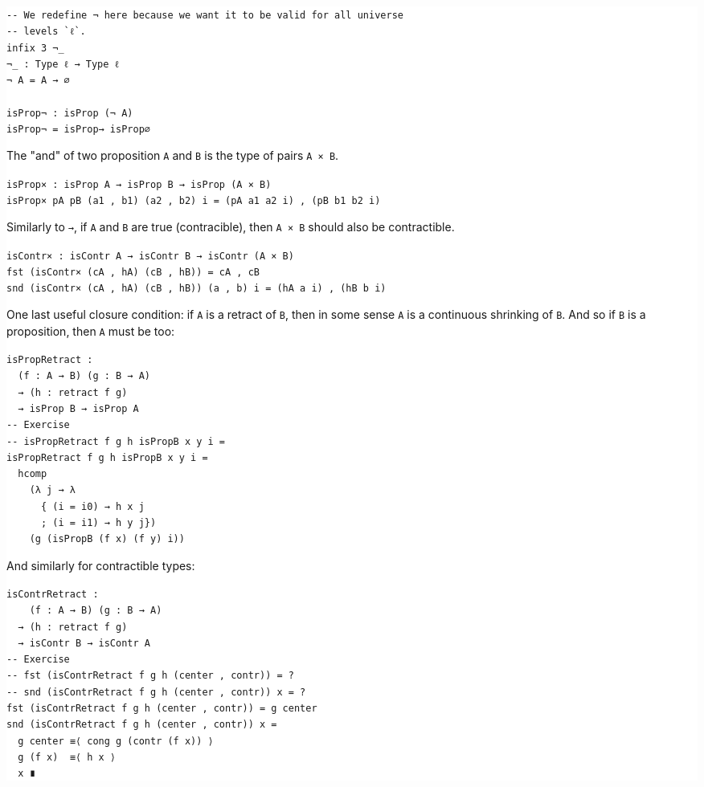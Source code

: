 ```
-- We redefine ¬ here because we want it to be valid for all universe
-- levels `ℓ`.
infix 3 ¬_
¬_ : Type ℓ → Type ℓ
¬ A = A → ∅

isProp¬ : isProp (¬ A)
isProp¬ = isProp→ isProp∅
```

The "and" of two proposition `A` and `B` is the type of pairs `A × B`.
```
isProp× : isProp A → isProp B → isProp (A × B)
isProp× pA pB (a1 , b1) (a2 , b2) i = (pA a1 a2 i) , (pB b1 b2 i)
```

Similarly to `→`, if `A` and `B` are true (contracible), then `A × B` should
also be contractible.
```
isContr× : isContr A → isContr B → isContr (A × B)
fst (isContr× (cA , hA) (cB , hB)) = cA , cB
snd (isContr× (cA , hA) (cB , hB)) (a , b) i = (hA a i) , (hB b i)
```

One last useful closure condition: if `A` is a retract of `B`, then in
some sense `A` is a continuous shrinking of `B`. And so if `B` is a
proposition, then `A` must be too:

```
isPropRetract :
  (f : A → B) (g : B → A)
  → (h : retract f g)
  → isProp B → isProp A
-- Exercise
-- isPropRetract f g h isPropB x y i =
isPropRetract f g h isPropB x y i =
  hcomp
    (λ j → λ
      { (i = i0) → h x j
      ; (i = i1) → h y j})
    (g (isPropB (f x) (f y) i))
```

And similarly for contractible types:
```
isContrRetract :
    (f : A → B) (g : B → A)
  → (h : retract f g)
  → isContr B → isContr A
-- Exercise
-- fst (isContrRetract f g h (center , contr)) = ?
-- snd (isContrRetract f g h (center , contr)) x = ?
fst (isContrRetract f g h (center , contr)) = g center
snd (isContrRetract f g h (center , contr)) x =
  g center ≡⟨ cong g (contr (f x)) ⟩
  g (f x)  ≡⟨ h x ⟩
  x ∎
```
